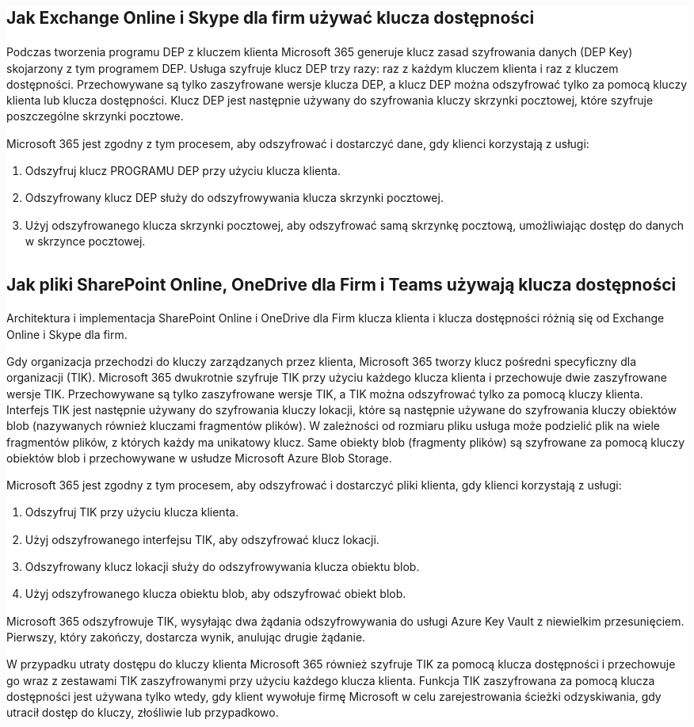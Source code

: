 ## <a name="how-exchange-online-and-skype-for-business-use-the-availability-key"></a>Jak Exchange Online i Skype dla firm używać klucza dostępności

Podczas tworzenia programu DEP z kluczem klienta Microsoft 365 generuje klucz zasad szyfrowania danych (DEP Key) skojarzony z tym programem DEP. Usługa szyfruje klucz DEP trzy razy: raz z każdym kluczem klienta i raz z kluczem dostępności. Przechowywane są tylko zaszyfrowane wersje klucza DEP, a klucz DEP można odszyfrować tylko za pomocą kluczy klienta lub klucza dostępności. Klucz DEP jest następnie używany do szyfrowania kluczy skrzynki pocztowej, które szyfruje poszczególne skrzynki pocztowe.
  
Microsoft 365 jest zgodny z tym procesem, aby odszyfrować i dostarczyć dane, gdy klienci korzystają z usługi:
  
1. Odszyfruj klucz PROGRAMU DEP przy użyciu klucza klienta.

2. Odszyfrowany klucz DEP służy do odszyfrowywania klucza skrzynki pocztowej.

3. Użyj odszyfrowanego klucza skrzynki pocztowej, aby odszyfrować samą skrzynkę pocztową, umożliwiając dostęp do danych w skrzynce pocztowej.

## <a name="how-sharepoint-online-onedrive-for-business-and-teams-files-use-the-availability-key"></a>Jak pliki SharePoint Online, OneDrive dla Firm i Teams używają klucza dostępności

Architektura i implementacja SharePoint Online i OneDrive dla Firm klucza klienta i klucza dostępności różnią się od Exchange Online i Skype dla firm.
  
Gdy organizacja przechodzi do kluczy zarządzanych przez klienta, Microsoft 365 tworzy klucz pośredni specyficzny dla organizacji (TIK). Microsoft 365 dwukrotnie szyfruje TIK przy użyciu każdego klucza klienta i przechowuje dwie zaszyfrowane wersje TIK. Przechowywane są tylko zaszyfrowane wersje TIK, a TIK można odszyfrować tylko za pomocą kluczy klienta. Interfejs TIK jest następnie używany do szyfrowania kluczy lokacji, które są następnie używane do szyfrowania kluczy obiektów blob (nazywanych również kluczami fragmentów plików). W zależności od rozmiaru pliku usługa może podzielić plik na wiele fragmentów plików, z których każdy ma unikatowy klucz. Same obiekty blob (fragmenty plików) są szyfrowane za pomocą kluczy obiektów blob i przechowywane w usłudze Microsoft Azure Blob Storage.
  
Microsoft 365 jest zgodny z tym procesem, aby odszyfrować i dostarczyć pliki klienta, gdy klienci korzystają z usługi:

1. Odszyfruj TIK przy użyciu klucza klienta.

2. Użyj odszyfrowanego interfejsu TIK, aby odszyfrować klucz lokacji.

3. Odszyfrowany klucz lokacji służy do odszyfrowywania klucza obiektu blob.

4. Użyj odszyfrowanego klucza obiektu blob, aby odszyfrować obiekt blob.

Microsoft 365 odszyfrowuje TIK, wysyłając dwa żądania odszyfrowywania do usługi Azure Key Vault z niewielkim przesunięciem. Pierwszy, który zakończy, dostarcza wynik, anulując drugie żądanie.
  
W przypadku utraty dostępu do kluczy klienta Microsoft 365 również szyfruje TIK za pomocą klucza dostępności i przechowuje go wraz z zestawami TIK zaszyfrowanymi przy użyciu każdego klucza klienta. Funkcja TIK zaszyfrowana za pomocą klucza dostępności jest używana tylko wtedy, gdy klient wywołuje firmę Microsoft w celu zarejestrowania ścieżki odzyskiwania, gdy utracił dostęp do kluczy, złośliwie lub przypadkowo.
  